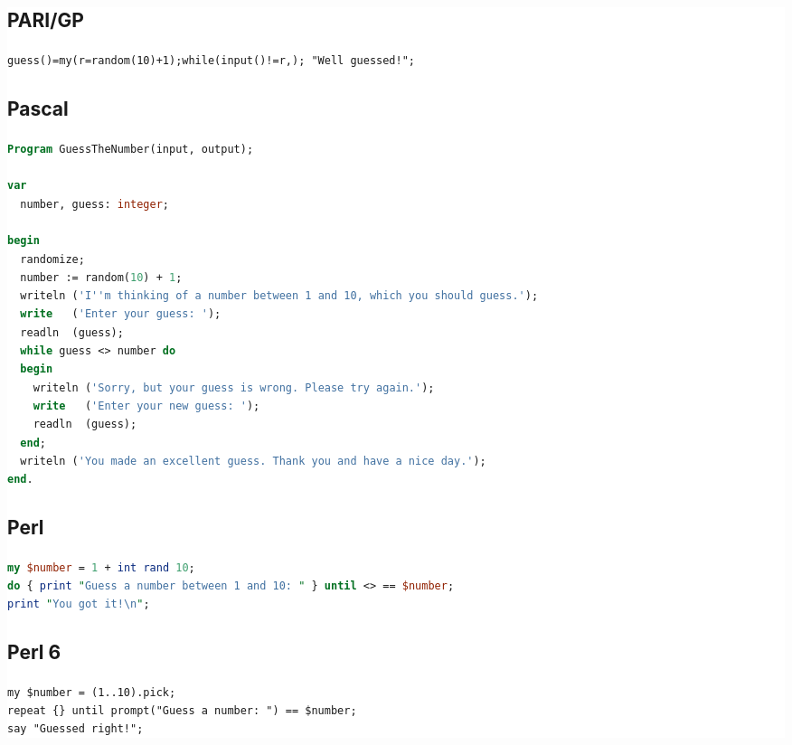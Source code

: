 

## PARI/GP


```parigp
guess()=my(r=random(10)+1);while(input()!=r,); "Well guessed!";
```



## Pascal


```pascal
Program GuessTheNumber(input, output);

var
  number, guess: integer;

begin
  randomize;
  number := random(10) + 1;
  writeln ('I''m thinking of a number between 1 and 10, which you should guess.');
  write   ('Enter your guess: ');
  readln  (guess);
  while guess <> number do
  begin
    writeln ('Sorry, but your guess is wrong. Please try again.');
    write   ('Enter your new guess: ');
    readln  (guess);
  end;
  writeln ('You made an excellent guess. Thank you and have a nice day.');
end.

```



## Perl


```perl
my $number = 1 + int rand 10;
do { print "Guess a number between 1 and 10: " } until <> == $number;
print "You got it!\n";
```



## Perl 6


```perl6
my $number = (1..10).pick;
repeat {} until prompt("Guess a number: ") == $number;
say "Guessed right!";
```
